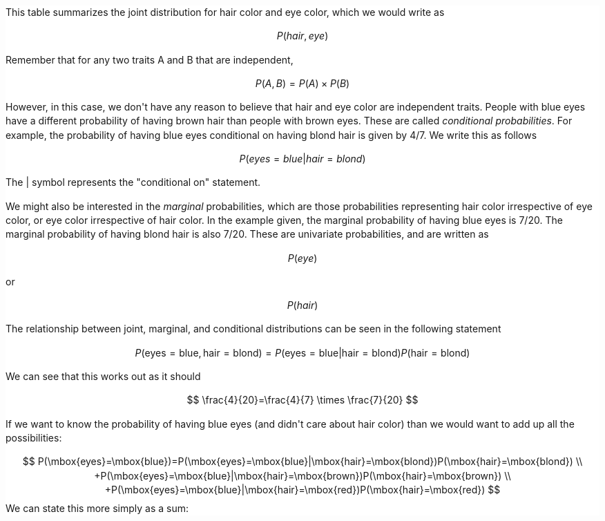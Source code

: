 This table summarizes the joint distribution for hair color and eye color, which we would write as

$$
P(hair,eye)
$$

Remember that for any two traits A and B that are independent, 

$$
P(A,B) = P(A) \times P(B)
$$

However, in this case, we don't have any reason to believe that hair and eye color are independent traits. People with blue eyes have a different probability of having brown hair than people with brown eyes. These are called *conditional probabilities*. For example, the probability of having blue eyes conditional on having blond hair is given by 4/7. We write this as follows

$$
P(eyes=blue|hair=blond)
$$

The | symbol represents the "conditional on" statement.

We might also be interested in the *marginal* probabilities, which are those probabilities representing hair color irrespective of eye color, or eye color irrespective of hair color. In the example given, the marginal probability of having blue eyes is 7/20. The marginal probability of having blond hair is also 7/20. These are univariate probabilities, and are written as 

$$
P(eye)
$$

or

$$
P(hair)
$$

The relationship between joint, marginal, and conditional distributions can be seen in the following statement

$$
P(\mbox{eyes}=\mbox{blue},\mbox{hair}=\mbox{blond})=P(\mbox{eyes}=\mbox{blue}|\mbox{hair}=\mbox{blond})P(\mbox{hair}=\mbox{blond})
$$

We can see that this works out as it should 

$$
\frac{4}{20}=\frac{4}{7} \times \frac{7}{20}
$$

If we want to know the probability of having blue eyes (and didn't care about hair color) than we would want to add up all the possibilities:

$$
P(\mbox{eyes}=\mbox{blue})=P(\mbox{eyes}=\mbox{blue}|\mbox{hair}=\mbox{blond})P(\mbox{hair}=\mbox{blond}) \\ +P(\mbox{eyes}=\mbox{blue}|\mbox{hair}=\mbox{brown})P(\mbox{hair}=\mbox{brown}) \\
+P(\mbox{eyes}=\mbox{blue}|\mbox{hair}=\mbox{red})P(\mbox{hair}=\mbox{red})
$$
We can state this more simply as a sum:
